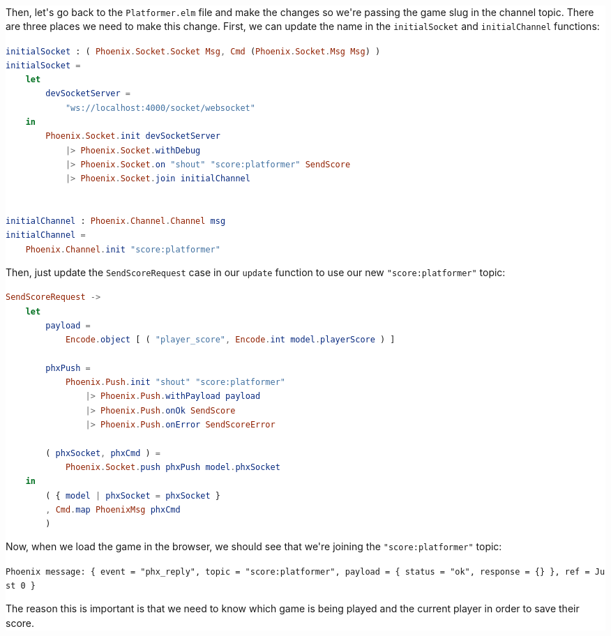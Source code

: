 Then, let's go back to the `Platformer.elm` file and make the changes so we're
passing the game slug in the channel topic. There are three places we need to
make this change. First, we can update the name in the `initialSocket` and
`initialChannel` functions:

```elm
initialSocket : ( Phoenix.Socket.Socket Msg, Cmd (Phoenix.Socket.Msg Msg) )
initialSocket =
    let
        devSocketServer =
            "ws://localhost:4000/socket/websocket"
    in
        Phoenix.Socket.init devSocketServer
            |> Phoenix.Socket.withDebug
            |> Phoenix.Socket.on "shout" "score:platformer" SendScore
            |> Phoenix.Socket.join initialChannel


initialChannel : Phoenix.Channel.Channel msg
initialChannel =
    Phoenix.Channel.init "score:platformer"
```

Then, just update the `SendScoreRequest` case in our `update` function to use
our new `"score:platformer"` topic:

```elm
SendScoreRequest ->
    let
        payload =
            Encode.object [ ( "player_score", Encode.int model.playerScore ) ]

        phxPush =
            Phoenix.Push.init "shout" "score:platformer"
                |> Phoenix.Push.withPayload payload
                |> Phoenix.Push.onOk SendScore
                |> Phoenix.Push.onError SendScoreError

        ( phxSocket, phxCmd ) =
            Phoenix.Socket.push phxPush model.phxSocket
    in
        ( { model | phxSocket = phxSocket }
        , Cmd.map PhoenixMsg phxCmd
        )
```

Now, when we load the game in the browser, we should see that we're joining the
`"score:platformer"` topic:

```shell
Phoenix message: { event = "phx_reply", topic = "score:platformer", payload = { status = "ok", response = {} }, ref = Just 0 }
```

The reason this is important is that we need to know which game is being
played and the current player in order to save their score.
